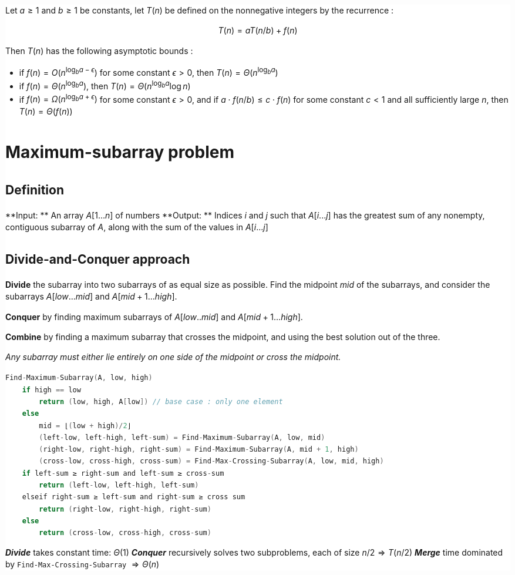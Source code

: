 Let $a \geq 1$ and $b \geq 1$ be constants, let $T(n)$ be defined on the nonnegative integers by the recurrence :

$$T(n) = aT(n/b) + f(n)$$

Then $T(n)$ has the following asymptotic bounds :

- if $f(n) = O(n^{\log_b a-\epsilon})$ for some constant $\epsilon > 0$, then $T(n)=\Theta(n^{\log_b a})$
- if $f(n) = \Theta(n^{\log_b a})$, then $T(n) = \Theta(n^{\log_b a}\log n)$
- if $f(n) = \Omega(n^{\log_b a + \epsilon})$ for some constant $\epsilon > 0$, and if $a\cdot f(n/b) \leq c \cdot f(n)$ for some constant $c < 1$ and all sufficiently large $n$, then $T(n) = \Theta(f(n))$

# Maximum-subarray problem

## Definition

**Input: ** An array $A[1...n]$ of numbers
**Output: ** Indices $i$ and $j$ such that $A[i...j]$ has the greatest sum of any nonempty, contiguous subarray of $A$, along with the sum of the values in $A[i...j]$

## Divide-and-Conquer approach

**Divide** the subarray into two subarrays of as equal size as possible. Find the midpoint *mid* of the subarrays, and consider the subarrays $A[low...mid]$ and $A[mid + 1...high]$.

**Conquer** by finding maximum subarrays of $A[low..mid]$ and $A[mid + 1...high]$.

**Combine** by finding a maximum subarray that crosses the midpoint, and using the best solution out of the three.

*Any subarray must either lie entirely on one side of the midpoint or cross the midpoint.*

```c
Find-Maximum-Subarray(A, low, high)
	if high == low
		return (low, high, A[low]) // base case : only one element 
	else 
		mid = ⌊(low + high)/2⌋ 
		(left-low, left-high, left-sum) = Find-Maximum-Subarray(A, low, mid)
		(right-low, right-high, right-sum) = Find-Maximum-Subarray(A, mid + 1, high)
		(cross-low, cross-high, cross-sum) = Find-Max-Crossing-Subarray(A, low, mid, high)
	if left-sum ≥ right-sum and left-sum ≥ cross-sum
		return (left-low, left-high, left-sum)
	elseif right-sum ≥ left-sum and right-sum ≥ cross sum
		return (right-low, right-high, right-sum)
	else 
		return (cross-low, cross-high, cross-sum)
```

_**Divide**_ takes constant time: $\Theta(1)$
_**Conquer**_ recursively solves two subproblems, each of size $n/2 \Rightarrow T(n/2)$
_**Merge**_ time dominated by `Find-Max-Crossing-Subarray` $\Rightarrow \Theta(n)$
